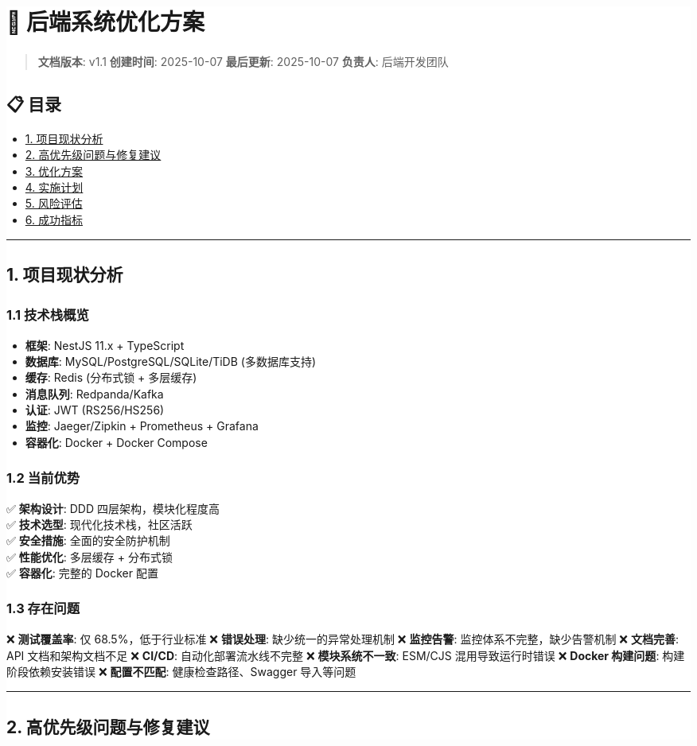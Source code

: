 # 🚀 后端系统优化方案

> **文档版本**: v1.1
> **创建时间**: 2025-10-07
> **最后更新**: 2025-10-07
> **负责人**: 后端开发团队

## 📋 目录

- [1. 项目现状分析](#1-项目现状分析)
- [2. 高优先级问题与修复建议](#2-高优先级问题与修复建议)
- [3. 优化方案](#3-优化方案)
- [4. 实施计划](#4-实施计划)
- [5. 风险评估](#5-风险评估)
- [6. 成功指标](#6-成功指标)

---

## 1. 项目现状分析

### 1.1 技术栈概览
- **框架**: NestJS 11.x + TypeScript
- **数据库**: MySQL/PostgreSQL/SQLite/TiDB (多数据库支持)
- **缓存**: Redis (分布式锁 + 多层缓存)
- **消息队列**: Redpanda/Kafka
- **认证**: JWT (RS256/HS256)
- **监控**: Jaeger/Zipkin + Prometheus + Grafana
- **容器化**: Docker + Docker Compose

### 1.2 当前优势
✅ **架构设计**: DDD 四层架构，模块化程度高  
✅ **技术选型**: 现代化技术栈，社区活跃  
✅ **安全措施**: 全面的安全防护机制  
✅ **性能优化**: 多层缓存 + 分布式锁  
✅ **容器化**: 完整的 Docker 配置  

### 1.3 存在问题
❌ **测试覆盖率**: 仅 68.5%，低于行业标准
❌ **错误处理**: 缺少统一的异常处理机制
❌ **监控告警**: 监控体系不完整，缺少告警机制
❌ **文档完善**: API 文档和架构文档不足
❌ **CI/CD**: 自动化部署流水线不完整
❌ **模块系统不一致**: ESM/CJS 混用导致运行时错误
❌ **Docker 构建问题**: 构建阶段依赖安装错误
❌ **配置不匹配**: 健康检查路径、Swagger 导入等问题

---

## 2. 高优先级问题与修复建议
